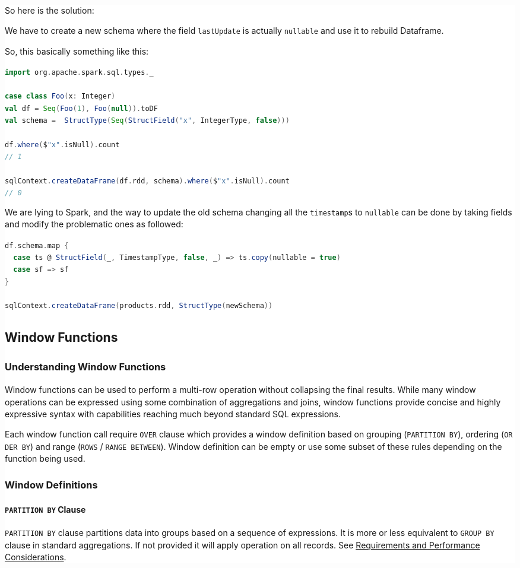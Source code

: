 So here is the solution:

We have to create a new schema where the field `lastUpdate` is actually `nullable`
and use it to rebuild Dataframe.

So, this basically something like this:

```scala
import org.apache.spark.sql.types._

case class Foo(x: Integer)
val df = Seq(Foo(1), Foo(null)).toDF
val schema =  StructType(Seq(StructField("x", IntegerType, false)))

df.where($"x".isNull).count
// 1

sqlContext.createDataFrame(df.rdd, schema).where($"x".isNull).count
// 0
```

We are lying to Spark, and the way to update the old schema changing all the `timestamp`s to `nullable`
can be done by taking fields and modify the problematic ones as followed:

```scala
df.schema.map {
  case ts @ StructField(_, TimestampType, false, _) => ts.copy(nullable = true)
  case sf => sf
}

sqlContext.createDataFrame(products.rdd, StructType(newSchema))
```

## Window Functions

### Understanding Window Functions

Window functions can be used to perform a multi-row operation without collapsing the final results. While many window operations can be expressed using some combination of aggregations and joins, window functions provide concise and highly expressive syntax with capabilities reaching much beyond standard SQL expressions.

Each window function call require `OVER` clause which provides a window definition based on grouping (`PARTITION BY`), ordering (`ORDER BY`) and range (`ROWS` / `RANGE BETWEEN`). Window definition can be empty or use some subset of these rules depending on the function being used.


### Window Definitions

#### `PARTITION BY` Clause

`PARTITION BY` clause partitions data into groups based on a sequence of expressions. It is more or less equivalent to `GROUP BY` clause in standard aggregations. If not provided it will apply operation on all records. See [Requirements and Performance Considerations](#requirements-and-performance-considerations).
